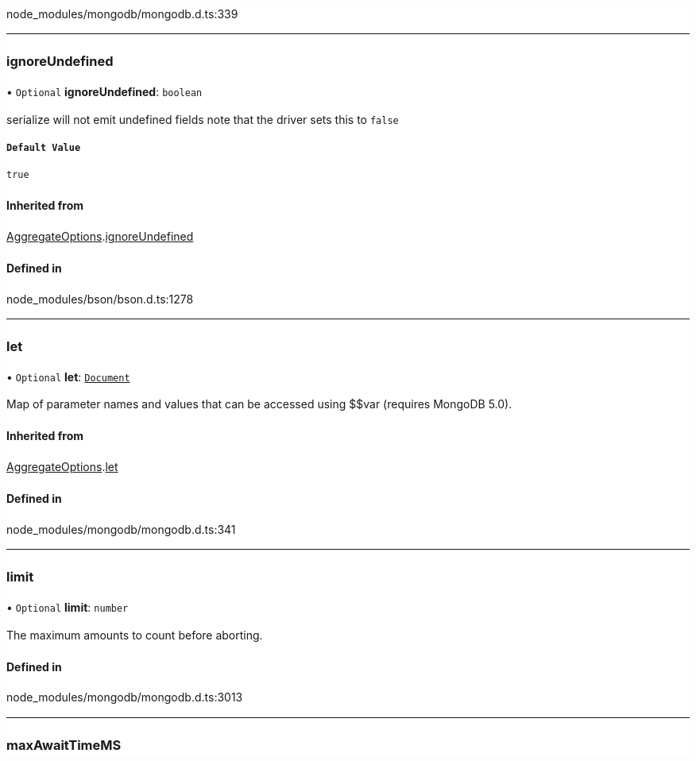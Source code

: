 node_modules/mongodb/mongodb.d.ts:339

___

### ignoreUndefined

• `Optional` **ignoreUndefined**: `boolean`

serialize will not emit undefined fields
note that the driver sets this to `false`

**`Default Value`**

`true`

#### Inherited from

[AggregateOptions](internal_._Z__mongo_baseOps_node_modules_mongodb_mongodb_.AggregateOptions.md).[ignoreUndefined](internal_._Z__mongo_baseOps_node_modules_mongodb_mongodb_.AggregateOptions.md#ignoreundefined)

#### Defined in

node_modules/bson/bson.d.ts:1278

___

### let

• `Optional` **let**: [`Document`](internal_._Z__mongo_baseOps_node_modules_mongodb_mongodb_.BSON.Document.md)

Map of parameter names and values that can be accessed using $$var (requires MongoDB 5.0).

#### Inherited from

[AggregateOptions](internal_._Z__mongo_baseOps_node_modules_mongodb_mongodb_.AggregateOptions.md).[let](internal_._Z__mongo_baseOps_node_modules_mongodb_mongodb_.AggregateOptions.md#let)

#### Defined in

node_modules/mongodb/mongodb.d.ts:341

___

### limit

• `Optional` **limit**: `number`

The maximum amounts to count before aborting.

#### Defined in

node_modules/mongodb/mongodb.d.ts:3013

___

### maxAwaitTimeMS

